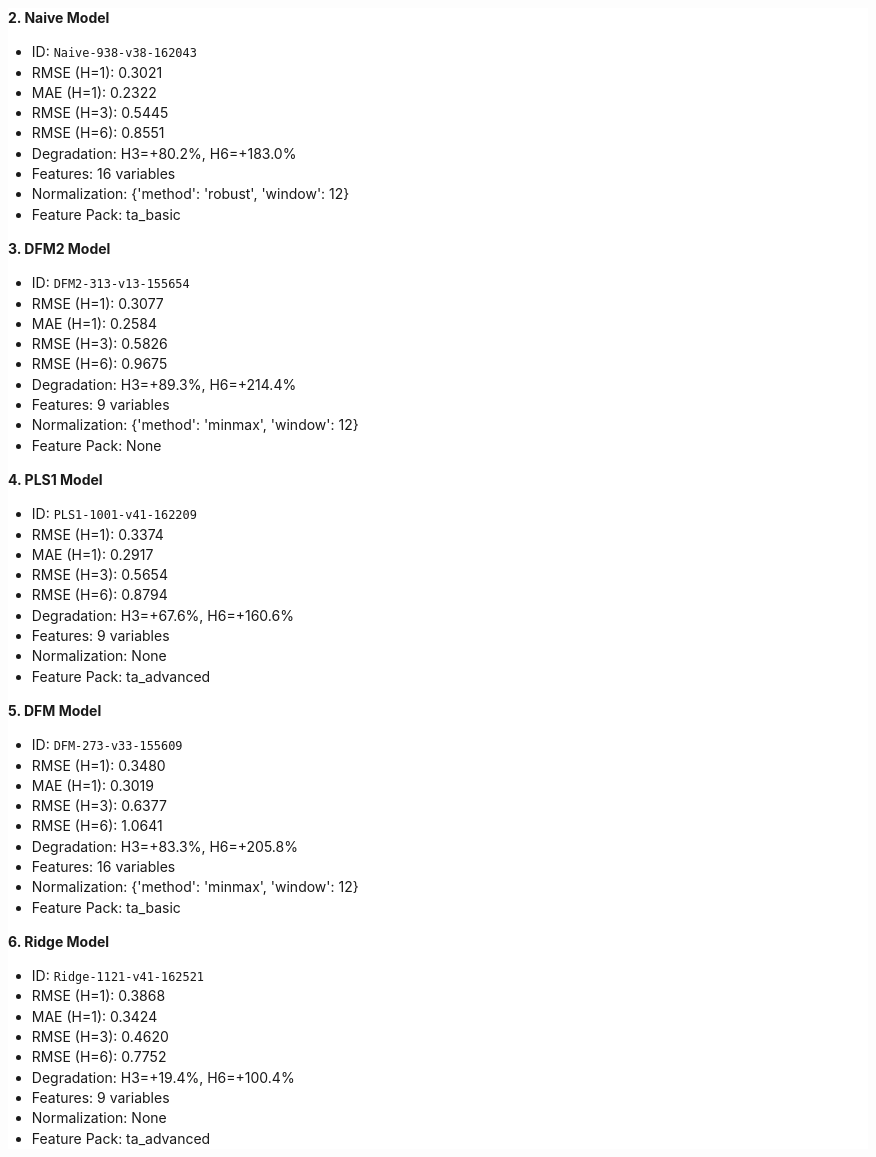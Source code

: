 **2. Naive Model**
- ID: `Naive-938-v38-162043`
- RMSE (H=1): 0.3021
- MAE (H=1): 0.2322
- RMSE (H=3): 0.5445
- RMSE (H=6): 0.8551
- Degradation: H3=+80.2%, H6=+183.0%
- Features: 16 variables
- Normalization: {'method': 'robust', 'window': 12}
- Feature Pack: ta_basic

**3. DFM2 Model**
- ID: `DFM2-313-v13-155654`
- RMSE (H=1): 0.3077
- MAE (H=1): 0.2584
- RMSE (H=3): 0.5826
- RMSE (H=6): 0.9675
- Degradation: H3=+89.3%, H6=+214.4%
- Features: 9 variables
- Normalization: {'method': 'minmax', 'window': 12}
- Feature Pack: None

**4. PLS1 Model**
- ID: `PLS1-1001-v41-162209`
- RMSE (H=1): 0.3374
- MAE (H=1): 0.2917
- RMSE (H=3): 0.5654
- RMSE (H=6): 0.8794
- Degradation: H3=+67.6%, H6=+160.6%
- Features: 9 variables
- Normalization: None
- Feature Pack: ta_advanced

**5. DFM Model**
- ID: `DFM-273-v33-155609`
- RMSE (H=1): 0.3480
- MAE (H=1): 0.3019
- RMSE (H=3): 0.6377
- RMSE (H=6): 1.0641
- Degradation: H3=+83.3%, H6=+205.8%
- Features: 16 variables
- Normalization: {'method': 'minmax', 'window': 12}
- Feature Pack: ta_basic

**6. Ridge Model**
- ID: `Ridge-1121-v41-162521`
- RMSE (H=1): 0.3868
- MAE (H=1): 0.3424
- RMSE (H=3): 0.4620
- RMSE (H=6): 0.7752
- Degradation: H3=+19.4%, H6=+100.4%
- Features: 9 variables
- Normalization: None
- Feature Pack: ta_advanced
